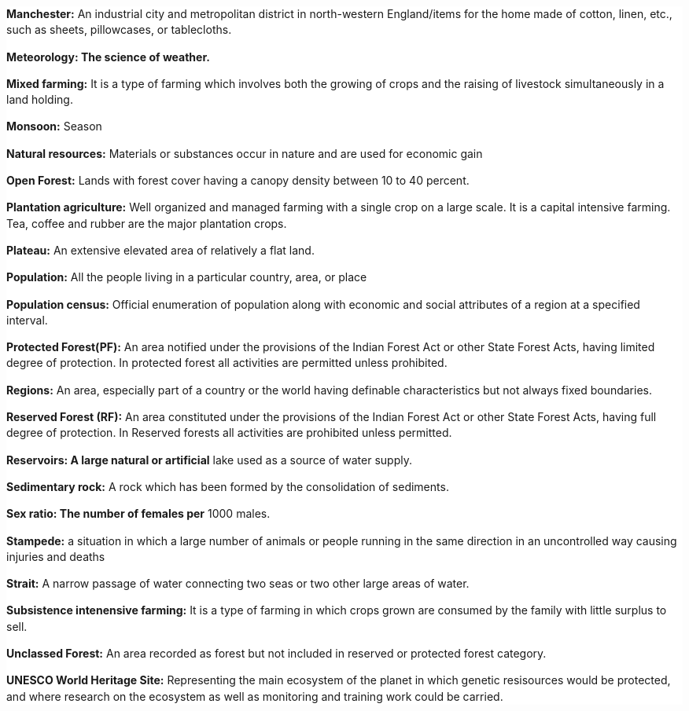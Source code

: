 


  

**Manchester:** An industrial city and metropolitan district in north-western England/items for the home made of cotton, linen, etc., such as sheets, pillowcases, or tablecloths.

**Meteorology: The science of weather.**

**Mixed farming:** It is a type of farming which involves both the growing of crops and the raising of livestock simultaneously in a land holding.

**Monsoon:** Season

**Natural resources:** Materials or substances occur in nature and are used for economic gain

**Open Forest:** Lands with forest cover having a canopy density between 10 to 40 percent.

**Plantation agriculture:** Well organized and managed farming with a single crop on a large scale. It is a capital intensive farming. Tea, coffee and rubber are the major plantation crops.

**Plateau:** An extensive elevated area of relatively a flat land.

**Population:** All the people living in a particular country, area, or place

**Population census:** Official enumeration of population along with economic and social attributes of a region at a specified interval.

**Protected Forest(PF):** An area notified under the provisions of the Indian Forest Act or other State Forest Acts, having limited degree of protection. In protected forest all activities are permitted unless prohibited.  

**Regions:** An area, especially part of a country or the world having definable characteristics but not always fixed boundaries.

**Reserved Forest (RF):** An area constituted under the provisions of the Indian Forest Act or other State Forest Acts, having full degree of protection. In Reserved forests all activities are prohibited unless permitted.

**Reservoirs: A large natural or artificial** lake used as a source of water supply.

**Sedimentary rock:** A rock which has been formed by the consolidation of sediments.

**Sex ratio: The number of females per** 1000 males.

**Stampede:** a situation in which a large number of animals or people running in the same direction in an uncontrolled way causing injuries and deaths

**Strait:** A narrow passage of water connecting two seas or two other large areas of water.

**Subsistence intenensive farming:** It is a type of farming in which crops grown are consumed by the family with little surplus to sell.

**Unclassed Forest:** An area recorded as forest but not included in reserved or protected forest category.

**UNESCO World Heritage Site:** Representing the main ecosystem of the planet in which genetic resisources would be protected, and where research on the ecosystem as well as monitoring and training work could be carried.





